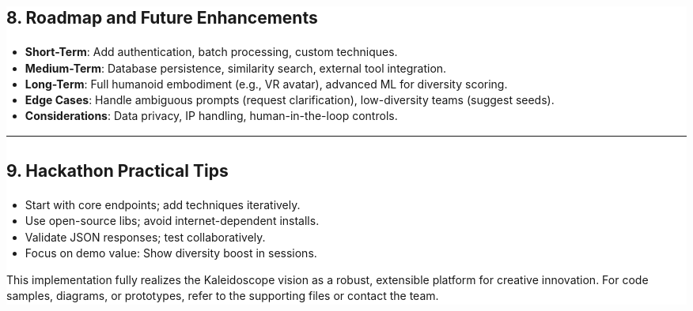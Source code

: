 ## 8. Roadmap and Future Enhancements

- **Short-Term**: Add authentication, batch processing, custom techniques.
- **Medium-Term**: Database persistence, similarity search, external tool integration.
- **Long-Term**: Full humanoid embodiment (e.g., VR avatar), advanced ML for diversity scoring.
- **Edge Cases**: Handle ambiguous prompts (request clarification), low-diversity teams (suggest seeds).
- **Considerations**: Data privacy, IP handling, human-in-the-loop controls.

---

## 9. Hackathon Practical Tips
- Start with core endpoints; add techniques iteratively.
- Use open-source libs; avoid internet-dependent installs.
- Validate JSON responses; test collaboratively.
- Focus on demo value: Show diversity boost in sessions.

This implementation fully realizes the Kaleidoscope vision as a robust, extensible platform for creative innovation. For code samples, diagrams, or prototypes, refer to the supporting files or contact the team.